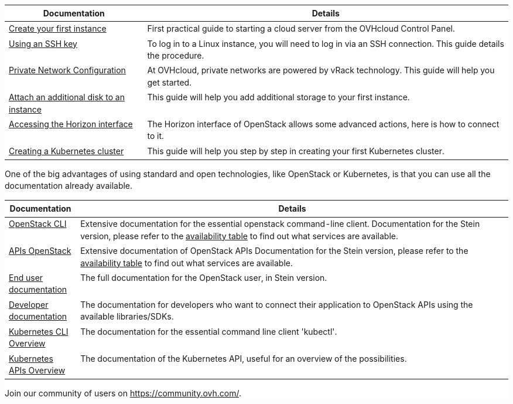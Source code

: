 |Documentation|Details|
|---|---|
|[Create your first instance](https://docs.ovh.com/au/en/public-cloud/public-cloud-first-steps/)|First practical guide to starting a cloud server from the OVHcloud Control Panel.|
|[Using an SSH key](https://docs.ovh.com/au/en/public-cloud/use-of-an-ssh-key-in-the-public-cloud-interface/)| To log in to a Linux instance, you will need to log in via an SSH connection. This guide details the procedure.|
|[Private Network Configuration](https://docs.ovh.com/au/en/public-cloud/public-cloud-vrack/)|At OVHcloud, private networks are powered by vRack technology. This guide will help you get started.|
|[Attach an additional disk to an instance](https://docs.ovh.com/au/en/public-cloud/create_and_configure_an_additional_disk_on_an_instance/)|This guide will help you add additional storage to your first instance.|
|[Accessing the Horizon interface](https://docs.ovh.com/au/en/public-cloud/configure_user_access_to_horizon/)|The Horizon interface of OpenStack allows some advanced actions, here is how to connect to it.|
|[Creating a Kubernetes cluster](https://docs.ovh.com/au/en/kubernetes/creating-a-cluster/)|This guide will help you step by step in creating your first Kubernetes cluster.|

One of the big advantages of using standard and open technologies, like OpenStack or Kubernetes, is that you can use all the documentation already available.

|Documentation|Details|
|---|---|
|[OpenStack CLI](https://docs.openstack.org/python-openstackclient/stein/#using-openstackclient)|Extensive documentation for the essential openstack command-line client. Documentation for the Stein version, please refer to the [availability table](https://www.ovhcloud.com/fr/public-cloud/regions-availability/) to find out what services are available.|
|[APIs OpenStack](https://docs.openstack.org/stein/api/)|Extensive documentation of OpenStack APIs Documentation for the Stein version, please refer to the [availability table](https://www.ovhcloud.com/fr/public-cloud/regions-availability/) to find out what services are available.|
|[End user documentation](https://docs.openstack.org/stein/user/)|The full documentation for the OpenStack user, in Stein version.|
|[Developer documentation](https://developer.openstack.org/)|The documentation for developers who want to connect their application to OpenStack APIs using the available libraries/SDKs.|
|[Kubernetes CLI Overview](https://kubernetes.io/docs/reference/kubectl/overview/)| The documentation for the essential command line client 'kubectl'.|
|[Kubernetes APIs Overview](https://kubernetes.io/docs/reference/using-api/)| The documentation of the Kubernetes API, useful for an overview of the possibilities.|

Join our community of users on <https://community.ovh.com/>.
